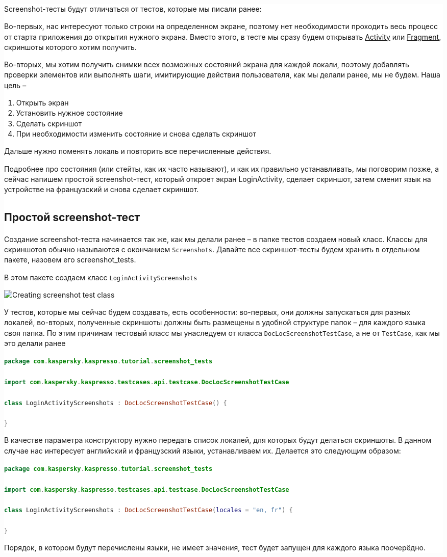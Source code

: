 Screenshot-тесты будут отличаться от тестов, которые мы писали ранее:

Во-первых, нас интересуют только строки на определенном экране, поэтому нет необходимости проходить весь процесс от старта приложения до открытия нужного экрана. Вместо этого, в тесте мы сразу будем открывать [Activity]( https://developer.android.com/reference/android/app/Activity) или [Fragment]( https://developer.android.com/guide/fragments), скриншоты которого хотим получить.

Во-вторых, мы хотим получить снимки всех возможных состояний экрана для каждой локали, поэтому добавлять проверки элементов или выполнять шаги, имитирующие действия пользователя, как мы делали ранее, мы не будем. Наша цель –

<ol>
<li>Открыть экран</li>
<li>Установить нужное состояние</li>
<li>Сделать скриншот</li>
<li>При необходимости изменить состояние и снова сделать скриншот </li>
</ol> 

Дальше нужно поменять локаль и повторить все перечисленные действия.

Подробнее про состояния (или стейты, как их часто называют), и как их правильно устанавливать, мы поговорим позже, а сейчас напишем простой screenshot-тест, который откроет экран LoginActivity, сделает скриншот, затем сменит язык на устройстве на французский и снова сделает скриншот.

## Простой screenshot-тест

Создание screenshot-теста начинается так же, как мы делали ранее – в папке тестов создаем новый класс. Классы для скриншотов обычно называются с окончанием `Screenshots`. Давайте все скриншот-тесты будем хранить в отдельном пакете, назовем его screenshot_tests.

В этом пакете создаем класс `LoginActivityScreenshots`

<img src="../images/screenshot_tests_1/create_screenshot_test.png" alt="Creating screenshot test class"/>

У тестов, которые мы сейчас будем создавать, есть особенности: во-первых, они должны запускаться для разных локалей, во-вторых, полученные скриншоты должны быть размещены в удобной структуре папок – для каждого языка своя папка. По этим причинам тестовый класс мы унаследуем от класса `DocLocScreenshotTestCase`, а не от `TestCase`, как мы это делали ранее

```kotlin
package com.kaspersky.kaspresso.tutorial.screenshot_tests

import com.kaspersky.kaspresso.testcases.api.testcase.DocLocScreenshotTestCase

class LoginActivityScreenshots : DocLocScreenshotTestCase() {

}

```

В качестве параметра конструктору нужно передать список локалей, для которых будут делаться скриншоты. В данном случае нас интересует английский и французский языки, устанавливаем их. Делается это следующим образом:

```kotlin
package com.kaspersky.kaspresso.tutorial.screenshot_tests

import com.kaspersky.kaspresso.testcases.api.testcase.DocLocScreenshotTestCase

class LoginActivityScreenshots : DocLocScreenshotTestCase(locales = "en, fr") {

}

```
Порядок, в котором будут перечислены языки, не имеет значения, тест будет запущен для каждого языка поочерёдно.
